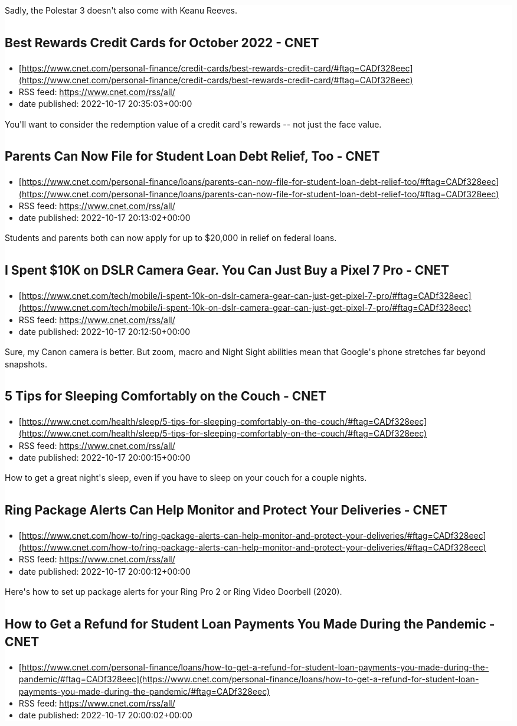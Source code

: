 Sadly, the Polestar 3 doesn't also come with Keanu Reeves.

## Best Rewards Credit Cards for October 2022     - CNET
 - [https://www.cnet.com/personal-finance/credit-cards/best-rewards-credit-card/#ftag=CADf328eec](https://www.cnet.com/personal-finance/credit-cards/best-rewards-credit-card/#ftag=CADf328eec)
 - RSS feed: https://www.cnet.com/rss/all/
 - date published: 2022-10-17 20:35:03+00:00

You'll want to consider the redemption value of a credit card's rewards -- not just the face value.

## Parents Can Now File for Student Loan Debt Relief, Too     - CNET
 - [https://www.cnet.com/personal-finance/loans/parents-can-now-file-for-student-loan-debt-relief-too/#ftag=CADf328eec](https://www.cnet.com/personal-finance/loans/parents-can-now-file-for-student-loan-debt-relief-too/#ftag=CADf328eec)
 - RSS feed: https://www.cnet.com/rss/all/
 - date published: 2022-10-17 20:13:02+00:00

Students and parents both can now apply for up to $20,000 in relief on federal loans.

## I Spent $10K on DSLR Camera Gear. You Can Just Buy a Pixel 7 Pro     - CNET
 - [https://www.cnet.com/tech/mobile/i-spent-10k-on-dslr-camera-gear-can-just-get-pixel-7-pro/#ftag=CADf328eec](https://www.cnet.com/tech/mobile/i-spent-10k-on-dslr-camera-gear-can-just-get-pixel-7-pro/#ftag=CADf328eec)
 - RSS feed: https://www.cnet.com/rss/all/
 - date published: 2022-10-17 20:12:50+00:00

Sure, my Canon camera is better. But zoom, macro and Night Sight abilities mean that Google's phone stretches far beyond snapshots.

## 5 Tips for Sleeping Comfortably on the Couch     - CNET
 - [https://www.cnet.com/health/sleep/5-tips-for-sleeping-comfortably-on-the-couch/#ftag=CADf328eec](https://www.cnet.com/health/sleep/5-tips-for-sleeping-comfortably-on-the-couch/#ftag=CADf328eec)
 - RSS feed: https://www.cnet.com/rss/all/
 - date published: 2022-10-17 20:00:15+00:00

How to get a great night's sleep, even if you have to sleep on your couch for a couple nights.

## Ring Package Alerts Can Help Monitor and Protect Your Deliveries     - CNET
 - [https://www.cnet.com/how-to/ring-package-alerts-can-help-monitor-and-protect-your-deliveries/#ftag=CADf328eec](https://www.cnet.com/how-to/ring-package-alerts-can-help-monitor-and-protect-your-deliveries/#ftag=CADf328eec)
 - RSS feed: https://www.cnet.com/rss/all/
 - date published: 2022-10-17 20:00:12+00:00

Here's how to set up package alerts for your  Ring Pro 2 or Ring Video Doorbell (2020).

## How to Get a Refund for Student Loan Payments You Made During the Pandemic     - CNET
 - [https://www.cnet.com/personal-finance/loans/how-to-get-a-refund-for-student-loan-payments-you-made-during-the-pandemic/#ftag=CADf328eec](https://www.cnet.com/personal-finance/loans/how-to-get-a-refund-for-student-loan-payments-you-made-during-the-pandemic/#ftag=CADf328eec)
 - RSS feed: https://www.cnet.com/rss/all/
 - date published: 2022-10-17 20:00:02+00:00
